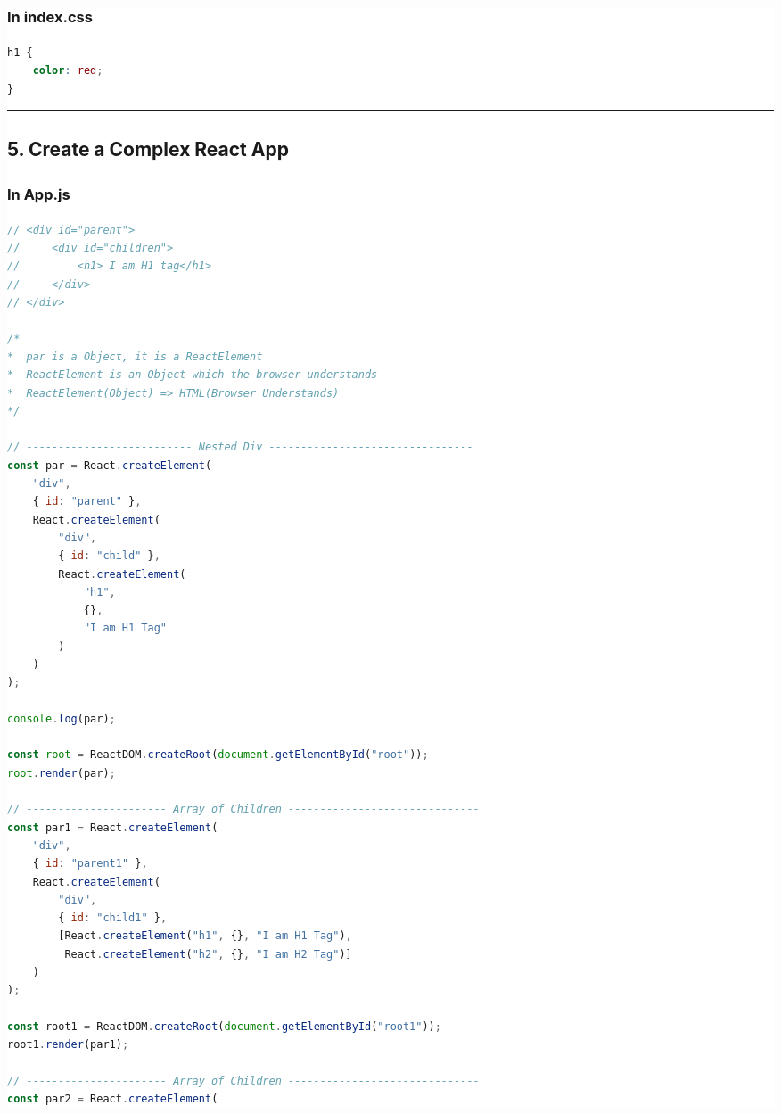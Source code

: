 ### In index.css

```css
h1 {
    color: red;
}
```

---

## 5. Create a Complex React App

### In App.js

```js
// <div id="parent">
//     <div id="children">
//         <h1> I am H1 tag</h1>
//     </div>
// </div>

/*
*  par is a Object, it is a ReactElement
*  ReactElement is an Object which the browser understands
*  ReactElement(Object) => HTML(Browser Understands)
*/

// -------------------------- Nested Div --------------------------------
const par = React.createElement(
    "div",
    { id: "parent" },
    React.createElement(
        "div",
        { id: "child" },
        React.createElement(
            "h1",
            {},
            "I am H1 Tag"
        )
    )
);

console.log(par);

const root = ReactDOM.createRoot(document.getElementById("root"));
root.render(par);

// ---------------------- Array of Children ------------------------------
const par1 = React.createElement(
    "div",
    { id: "parent1" },
    React.createElement(
        "div",
        { id: "child1" },
        [React.createElement("h1", {}, "I am H1 Tag"),
         React.createElement("h2", {}, "I am H2 Tag")]
    )
);

const root1 = ReactDOM.createRoot(document.getElementById("root1"));
root1.render(par1);

// ---------------------- Array of Children ------------------------------
const par2 = React.createElement(
```